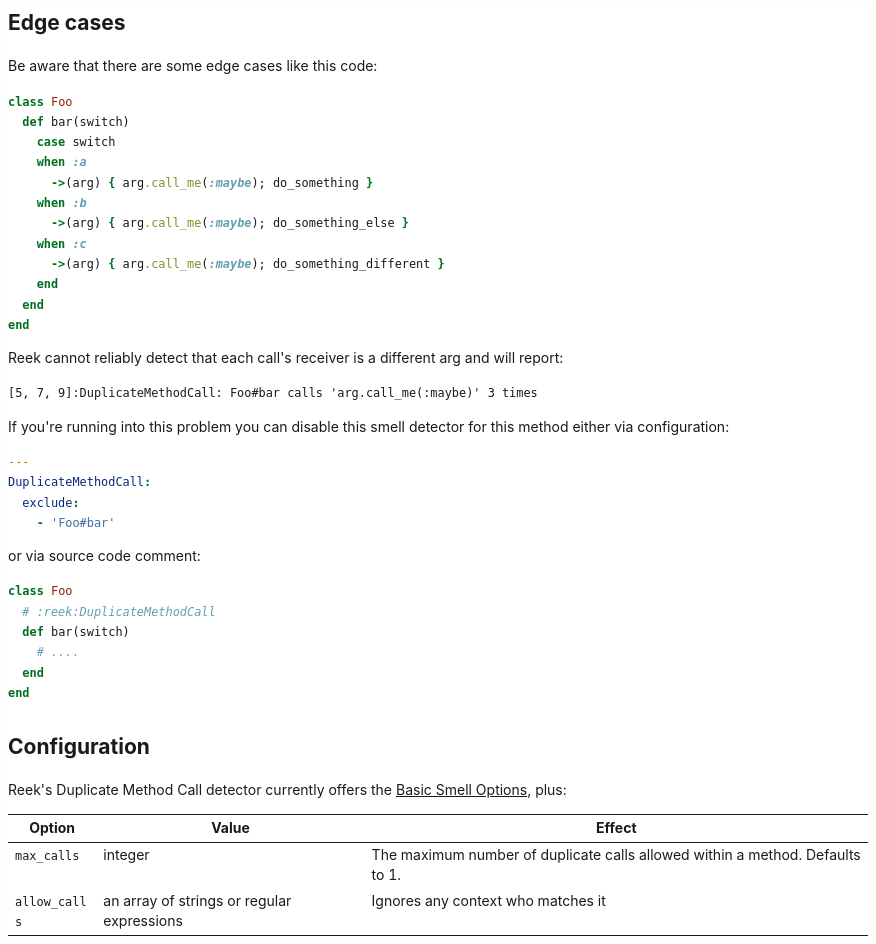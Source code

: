 ## Edge cases

Be aware that there are some edge cases like this code:

```ruby
class Foo
  def bar(switch)
    case switch
    when :a
      ->(arg) { arg.call_me(:maybe); do_something }
    when :b
      ->(arg) { arg.call_me(:maybe); do_something_else }
    when :c
      ->(arg) { arg.call_me(:maybe); do_something_different }
    end
  end
end
```

Reek cannot reliably detect that each call's receiver is a different arg and will report:

```
[5, 7, 9]:DuplicateMethodCall: Foo#bar calls 'arg.call_me(:maybe)' 3 times
```
  
If you're running into this problem you can disable this smell detector for this method either via
configuration:

```yaml
---
DuplicateMethodCall:
  exclude:
    - 'Foo#bar'
```

or via source code comment:

```ruby
class Foo
  # :reek:DuplicateMethodCall
  def bar(switch)
    # ....
  end
end
```

## Configuration

Reek's Duplicate Method Call detector currently offers the [Basic Smell Options](Basic-Smell-Options.md), plus:

Option | Value | Effect
-------|-------|-------
`max_calls` |  integer | The maximum number of duplicate calls allowed within a method. Defaults to 1.
`allow_calls` | an array of strings or regular expressions | Ignores any context who matches it |
